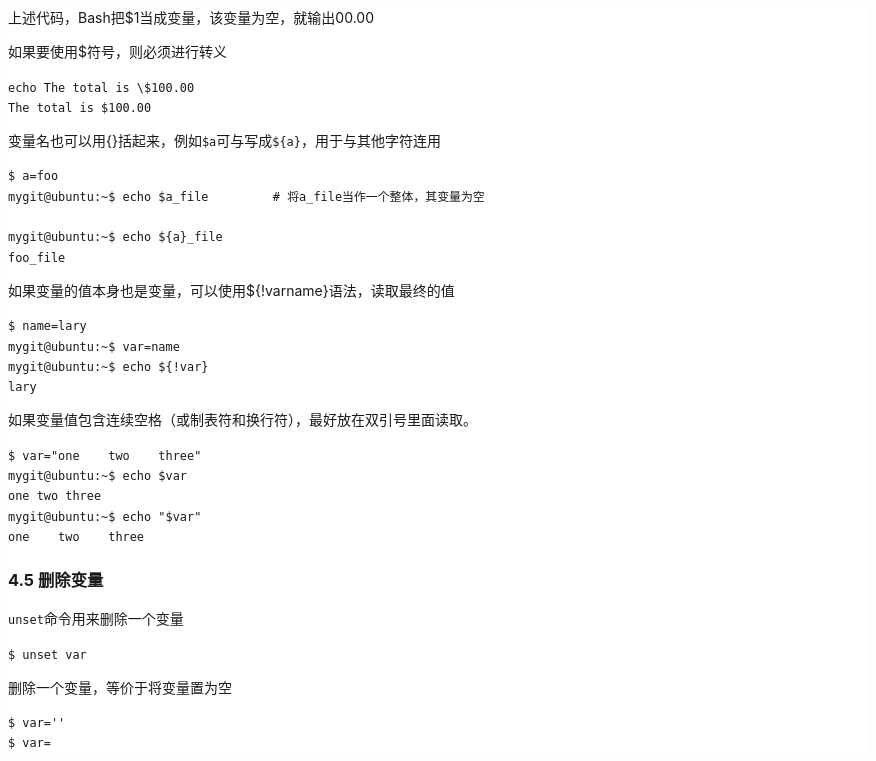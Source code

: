 上述代码，Bash把$1当成变量，该变量为空，就输出00.00



如果要使用$符号，则必须进行转义

```shell
echo The total is \$100.00
The total is $100.00
```



变量名也可以用{}括起来，例如`$a`可与写成`${a}`，用于与其他字符连用

```shell
$ a=foo
mygit@ubuntu:~$ echo $a_file         # 将a_file当作一个整体，其变量为空

mygit@ubuntu:~$ echo ${a}_file
foo_file

```



如果变量的值本身也是变量，可以使用${!varname}语法，读取最终的值

```shell
$ name=lary
mygit@ubuntu:~$ var=name
mygit@ubuntu:~$ echo ${!var}
lary
```



如果变量值包含连续空格（或制表符和换行符），最好放在双引号里面读取。

```shell
$ var="one    two    three"
mygit@ubuntu:~$ echo $var
one two three
mygit@ubuntu:~$ echo "$var"
one    two    three
```



### 4.5 删除变量

`unset`命令用来删除一个变量

```shell
$ unset var
```



删除一个变量，等价于将变量置为空

```
$ var=''
$ var=
```
